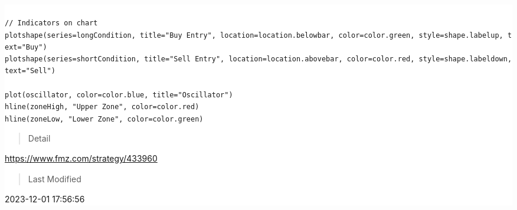 ``` pinescript

// Indicators on chart
plotshape(series=longCondition, title="Buy Entry", location=location.belowbar, color=color.green, style=shape.labelup, text="Buy")
plotshape(series=shortCondition, title="Sell Entry", location=location.abovebar, color=color.red, style=shape.labeldown, text="Sell")

plot(oscillator, color=color.blue, title="Oscillator")
hline(zoneHigh, "Upper Zone", color=color.red)
hline(zoneLow, "Lower Zone", color=color.green)

```

> Detail

https://www.fmz.com/strategy/433960

> Last Modified

2023-12-01 17:56:56
